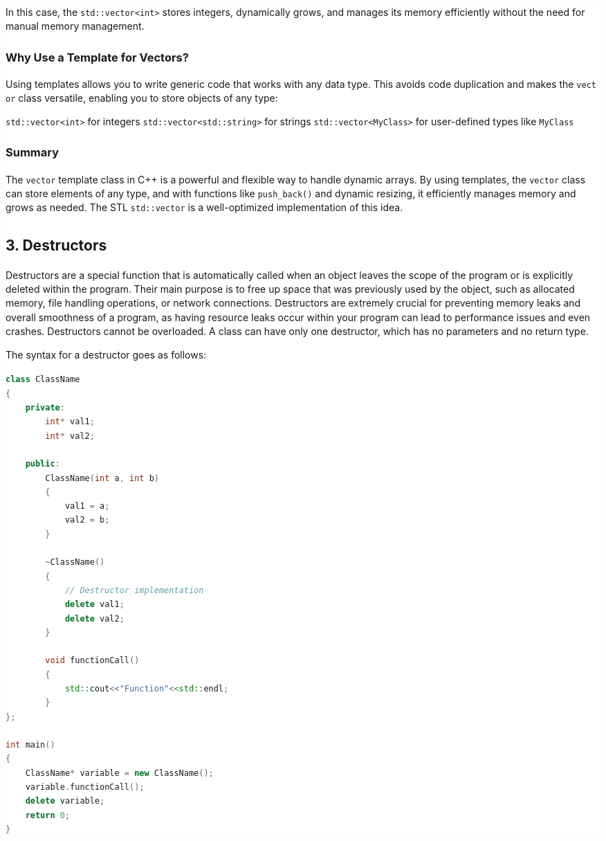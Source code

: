 In this case, the ```std::vector<int>``` stores integers, dynamically grows, and manages its memory efficiently without the need for manual memory management.

### Why Use a Template for Vectors?
Using templates allows you to write generic code that works with any data type. This avoids code duplication and makes the ```vector``` class versatile, enabling you to store objects of any type:

```std::vector<int>``` for integers
```std::vector<std::string>``` for strings
```std::vector<MyClass>``` for user-defined types like ```MyClass```

### Summary
The ```vector``` template class in C++ is a powerful and flexible way to handle dynamic arrays. By using templates, the ```vector``` class can store elements of any type, and with functions like ```push_back()``` and dynamic resizing, it efficiently manages memory and grows as needed. The STL ```std::vector``` is a well-optimized implementation of this idea.


## 3. Destructors
Destructors are a special function that is automatically called when an object leaves the scope of the program or is explicitly deleted within the program. Their main purpose is to free up space that was previously used by the object, such as allocated memory, file handling operations, or network connections. Destructors are extremely crucial for preventing memory leaks and overall smoothness of a program, as having resource leaks occur within your program can lead to performance issues and even crashes. Destructors cannot be overloaded. A class can have only one destructor, which has no parameters and no return type.

The syntax for a destructor goes as follows:

```cpp
class ClassName
{
    private:
        int* val1;
        int* val2;
    
    public:
        ClassName(int a, int b)
        {
            val1 = a;
            val2 = b;
        }

        ~ClassName()
        {
            // Destructor implementation
            delete val1;
            delete val2;
        }

        void functionCall()
        {
            std::cout<<"Function"<<std::endl;
        }
};

int main()
{
    ClassName* variable = new ClassName();
    variable.functionCall();
    delete variable;
    return 0;
}
```
